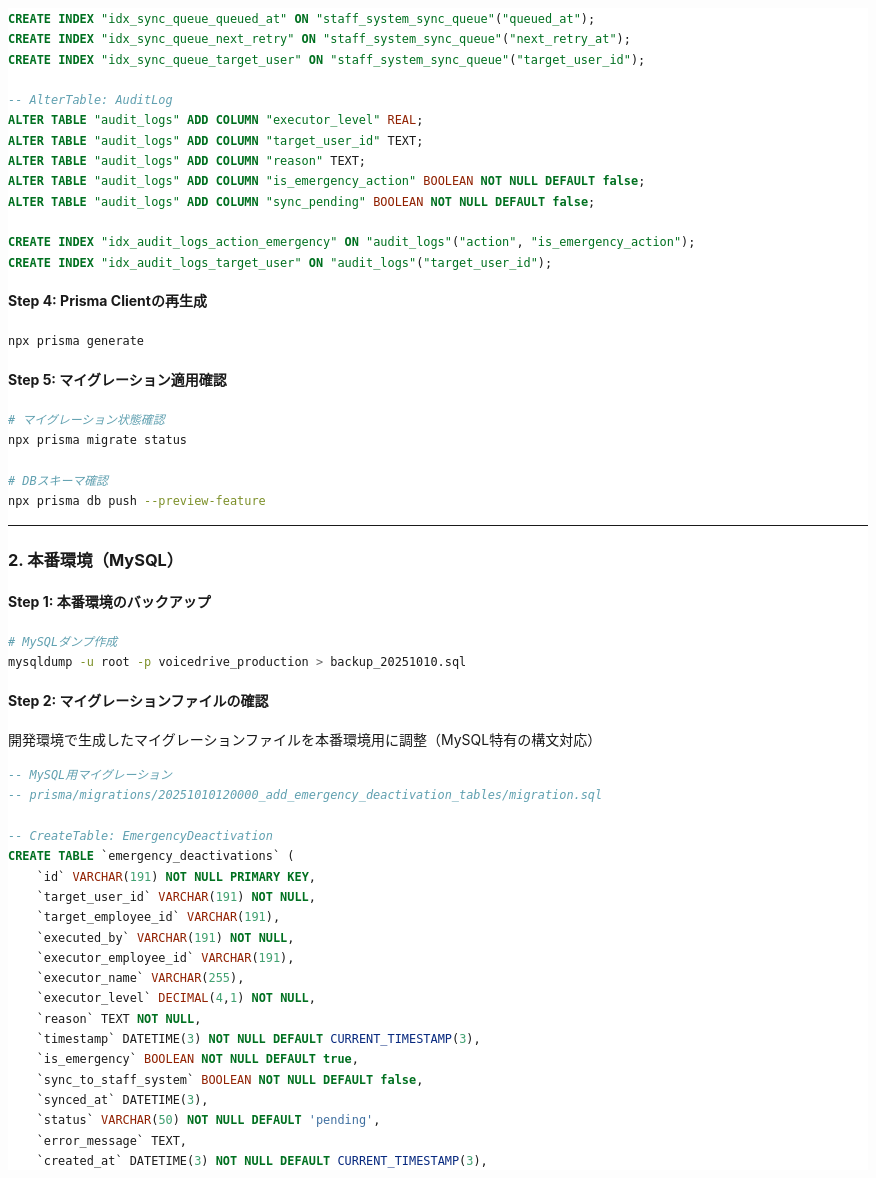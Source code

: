 ```sql
CREATE INDEX "idx_sync_queue_queued_at" ON "staff_system_sync_queue"("queued_at");
CREATE INDEX "idx_sync_queue_next_retry" ON "staff_system_sync_queue"("next_retry_at");
CREATE INDEX "idx_sync_queue_target_user" ON "staff_system_sync_queue"("target_user_id");

-- AlterTable: AuditLog
ALTER TABLE "audit_logs" ADD COLUMN "executor_level" REAL;
ALTER TABLE "audit_logs" ADD COLUMN "target_user_id" TEXT;
ALTER TABLE "audit_logs" ADD COLUMN "reason" TEXT;
ALTER TABLE "audit_logs" ADD COLUMN "is_emergency_action" BOOLEAN NOT NULL DEFAULT false;
ALTER TABLE "audit_logs" ADD COLUMN "sync_pending" BOOLEAN NOT NULL DEFAULT false;

CREATE INDEX "idx_audit_logs_action_emergency" ON "audit_logs"("action", "is_emergency_action");
CREATE INDEX "idx_audit_logs_target_user" ON "audit_logs"("target_user_id");
```

#### Step 4: Prisma Clientの再生成

```bash
npx prisma generate
```

#### Step 5: マイグレーション適用確認

```bash
# マイグレーション状態確認
npx prisma migrate status

# DBスキーマ確認
npx prisma db push --preview-feature
```

---

### 2. 本番環境（MySQL）

#### Step 1: 本番環境のバックアップ

```bash
# MySQLダンプ作成
mysqldump -u root -p voicedrive_production > backup_20251010.sql
```

#### Step 2: マイグレーションファイルの確認

開発環境で生成したマイグレーションファイルを本番環境用に調整（MySQL特有の構文対応）

```sql
-- MySQL用マイグレーション
-- prisma/migrations/20251010120000_add_emergency_deactivation_tables/migration.sql

-- CreateTable: EmergencyDeactivation
CREATE TABLE `emergency_deactivations` (
    `id` VARCHAR(191) NOT NULL PRIMARY KEY,
    `target_user_id` VARCHAR(191) NOT NULL,
    `target_employee_id` VARCHAR(191),
    `executed_by` VARCHAR(191) NOT NULL,
    `executor_employee_id` VARCHAR(191),
    `executor_name` VARCHAR(255),
    `executor_level` DECIMAL(4,1) NOT NULL,
    `reason` TEXT NOT NULL,
    `timestamp` DATETIME(3) NOT NULL DEFAULT CURRENT_TIMESTAMP(3),
    `is_emergency` BOOLEAN NOT NULL DEFAULT true,
    `sync_to_staff_system` BOOLEAN NOT NULL DEFAULT false,
    `synced_at` DATETIME(3),
    `status` VARCHAR(50) NOT NULL DEFAULT 'pending',
    `error_message` TEXT,
    `created_at` DATETIME(3) NOT NULL DEFAULT CURRENT_TIMESTAMP(3),
```